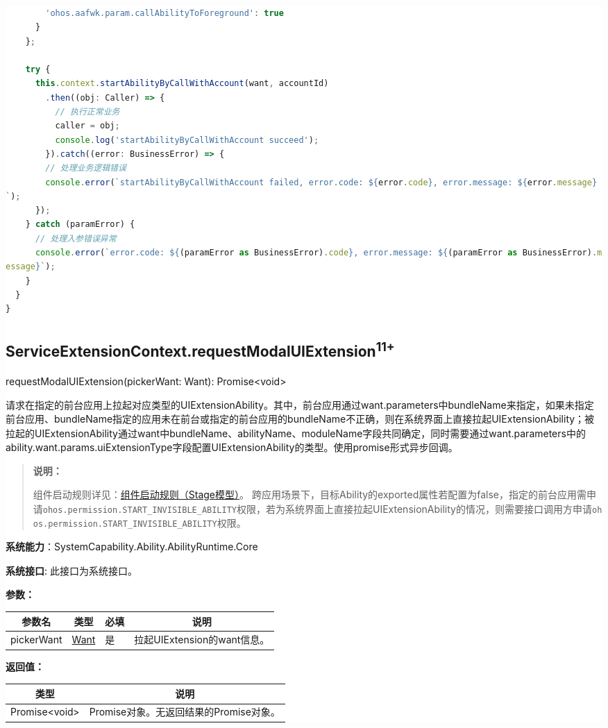 ```ts
        'ohos.aafwk.param.callAbilityToForeground': true
      }
    };

    try {
      this.context.startAbilityByCallWithAccount(want, accountId)
        .then((obj: Caller) => {
          // 执行正常业务
          caller = obj;
          console.log('startAbilityByCallWithAccount succeed');
        }).catch((error: BusinessError) => {
        // 处理业务逻辑错误
        console.error(`startAbilityByCallWithAccount failed, error.code: ${error.code}, error.message: ${error.message}`);
      });
    } catch (paramError) {
      // 处理入参错误异常
      console.error(`error.code: ${(paramError as BusinessError).code}, error.message: ${(paramError as BusinessError).message}`);
    }
  }
}
```

## ServiceExtensionContext.requestModalUIExtension<sup>11+<sup>

requestModalUIExtension(pickerWant: Want): Promise\<void>

请求在指定的前台应用上拉起对应类型的UIExtensionAbility。其中，前台应用通过want.parameters中bundleName来指定，如果未指定前台应用、bundleName指定的应用未在前台或指定的前台应用的bundleName不正确，则在系统界面上直接拉起UIExtensionAbility；被拉起的UIExtensionAbility通过want中bundleName、abilityName、moduleName字段共同确定，同时需要通过want.parameters中的ability.want.params.uiExtensionType字段配置UIExtensionAbility的类型。使用promise形式异步回调。

> **说明：**
>
> 组件启动规则详见：[组件启动规则（Stage模型）](../../application-models/component-startup-rules.md)。 
> 跨应用场景下，目标Ability的exported属性若配置为false，指定的前台应用需申请`ohos.permission.START_INVISIBLE_ABILITY`权限，若为系统界面上直接拉起UIExtensionAbility的情况，则需要接口调用方申请`ohos.permission.START_INVISIBLE_ABILITY`权限。


**系统能力**：SystemCapability.Ability.AbilityRuntime.Core

**系统接口**: 此接口为系统接口。

**参数：**

| 参数名 | 类型 | 必填 | 说明 |
| -------- | -------- | -------- | -------- |
| pickerWant | [Want](js-apis-app-ability-want.md)  | 是 | 拉起UIExtension的want信息。 |

**返回值：**

| 类型 | 说明 |
| -------- | -------- |
| Promise&lt;void&gt; | Promise对象。无返回结果的Promise对象。 |
